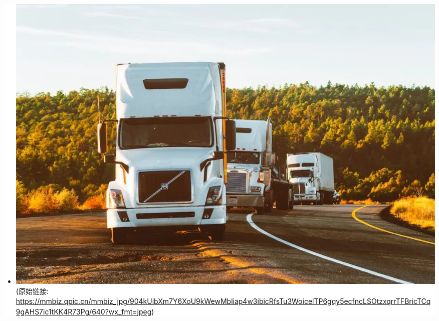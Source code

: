 - ![](./images/image_9.jpg) (原始链接: https://mmbiz.qpic.cn/mmbiz_jpg/904kUibXm7Y6XoU9kWewMbliap4w3ibicRfsTu3WoicelTP6gqy5ecfncLSOtzxqrrTFBricTCq9gAHS7ic1tKK4R73Pg/640?wx_fmt=jpeg)